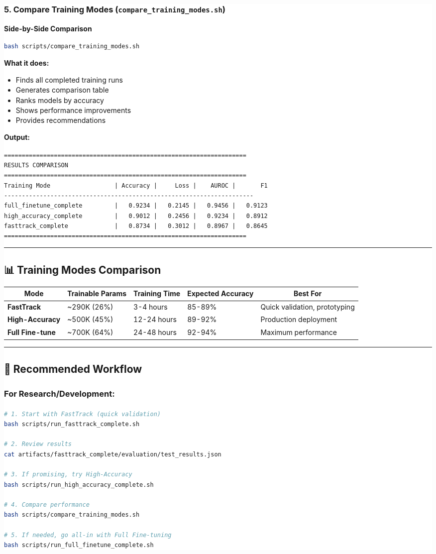 
### 5. **Compare Training Modes** (`compare_training_modes.sh`)
**Side-by-Side Comparison**

```bash
bash scripts/compare_training_modes.sh
```

**What it does:**
- Finds all completed training runs
- Generates comparison table
- Ranks models by accuracy
- Shows performance improvements
- Provides recommendations

**Output:**
```
====================================================================
RESULTS COMPARISON
====================================================================
Training Mode                  | Accuracy |     Loss |    AUROC |       F1
----------------------------------------------------------------------
full_finetune_complete         |   0.9234 |   0.2145 |   0.9456 |   0.9123
high_accuracy_complete         |   0.9012 |   0.2456 |   0.9234 |   0.8912
fasttrack_complete             |   0.8734 |   0.3012 |   0.8967 |   0.8645
====================================================================
```

---

## 📊 Training Modes Comparison

| Mode | Trainable Params | Training Time | Expected Accuracy | Best For |
|------|-----------------|---------------|-------------------|----------|
| **FastTrack** | ~290K (26%) | 3-4 hours | 85-89% | Quick validation, prototyping |
| **High-Accuracy** | ~500K (45%) | 12-24 hours | 89-92% | Production deployment |
| **Full Fine-tune** | ~700K (64%) | 24-48 hours | 92-94% | Maximum performance |

---

## 🎯 Recommended Workflow

### For Research/Development:

```bash
# 1. Start with FastTrack (quick validation)
bash scripts/run_fasttrack_complete.sh

# 2. Review results
cat artifacts/fasttrack_complete/evaluation/test_results.json

# 3. If promising, try High-Accuracy
bash scripts/run_high_accuracy_complete.sh

# 4. Compare performance
bash scripts/compare_training_modes.sh

# 5. If needed, go all-in with Full Fine-tuning
bash scripts/run_full_finetune_complete.sh
```
